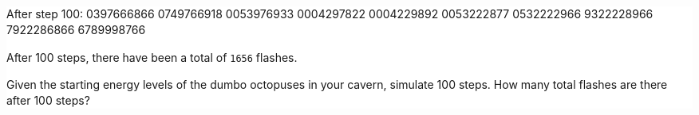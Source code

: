 After step 100:
<stong>0</stong>397666866
<stong>0</stong>749766918
<stong>00</stong>53976933
<stong>000</stong>4297822
<stong>000</stong>4229892
<stong>00</stong>53222877
<stong>0</stong>532222966
9322228966
7922286866
6789998766
</code></pre>
<p>After 100 steps, there have been a total of <code><stong>1656</stong></code> flashes.</p>
<p>Given the starting energy levels of the dumbo octopuses in your cavern, simulate 100 steps. <stong>How many total flashes are there after 100 steps?</stong></p>
</article>

